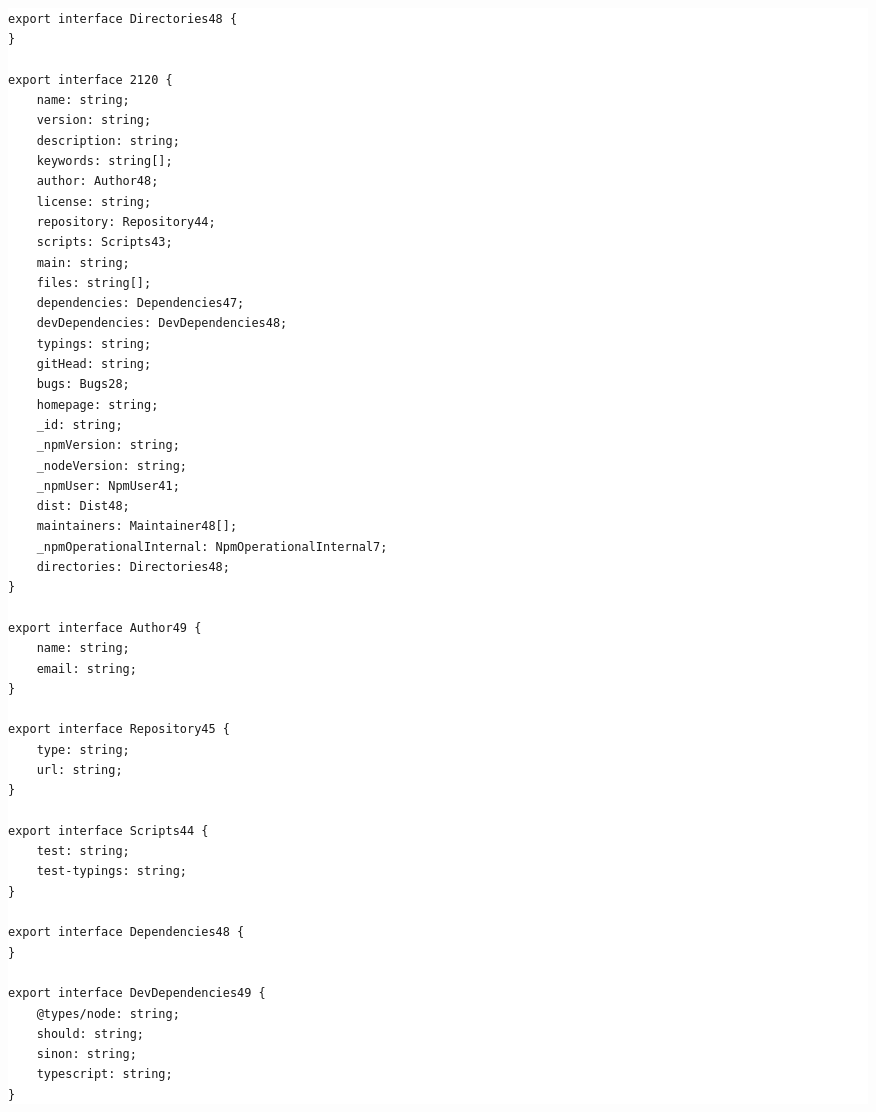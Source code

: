     export interface Directories48 {
    }

    export interface 2120 {
        name: string;
        version: string;
        description: string;
        keywords: string[];
        author: Author48;
        license: string;
        repository: Repository44;
        scripts: Scripts43;
        main: string;
        files: string[];
        dependencies: Dependencies47;
        devDependencies: DevDependencies48;
        typings: string;
        gitHead: string;
        bugs: Bugs28;
        homepage: string;
        _id: string;
        _npmVersion: string;
        _nodeVersion: string;
        _npmUser: NpmUser41;
        dist: Dist48;
        maintainers: Maintainer48[];
        _npmOperationalInternal: NpmOperationalInternal7;
        directories: Directories48;
    }

    export interface Author49 {
        name: string;
        email: string;
    }

    export interface Repository45 {
        type: string;
        url: string;
    }

    export interface Scripts44 {
        test: string;
        test-typings: string;
    }

    export interface Dependencies48 {
    }

    export interface DevDependencies49 {
        @types/node: string;
        should: string;
        sinon: string;
        typescript: string;
    }

